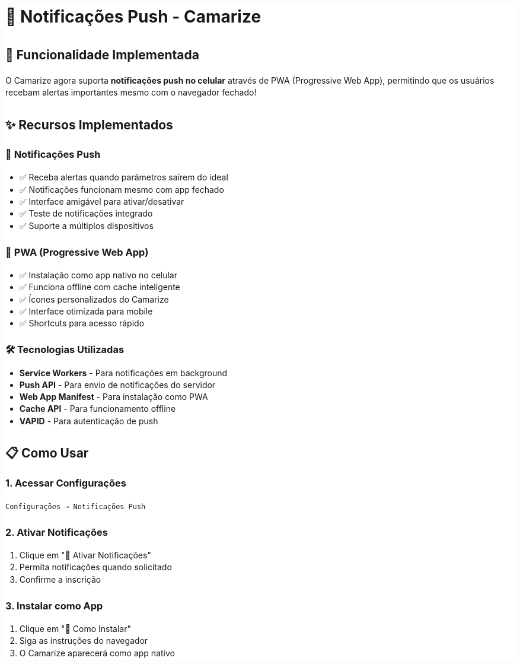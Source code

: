 # 📱 Notificações Push - Camarize

## 🚀 Funcionalidade Implementada

O Camarize agora suporta **notificações push no celular** através de PWA (Progressive Web App), permitindo que os usuários recebam alertas importantes mesmo com o navegador fechado!

## ✨ Recursos Implementados

### 🔔 **Notificações Push**
- ✅ Receba alertas quando parâmetros saírem do ideal
- ✅ Notificações funcionam mesmo com app fechado
- ✅ Interface amigável para ativar/desativar
- ✅ Teste de notificações integrado
- ✅ Suporte a múltiplos dispositivos

### 📱 **PWA (Progressive Web App)**
- ✅ Instalação como app nativo no celular
- ✅ Funciona offline com cache inteligente
- ✅ Ícones personalizados do Camarize
- ✅ Interface otimizada para mobile
- ✅ Shortcuts para acesso rápido

### 🛠️ **Tecnologias Utilizadas**
- **Service Workers** - Para notificações em background
- **Push API** - Para envio de notificações do servidor
- **Web App Manifest** - Para instalação como PWA
- **Cache API** - Para funcionamento offline
- **VAPID** - Para autenticação de push

## 📋 Como Usar

### 1. **Acessar Configurações**
```
Configurações → Notificações Push
```

### 2. **Ativar Notificações**
1. Clique em "🔔 Ativar Notificações"
2. Permita notificações quando solicitado
3. Confirme a inscrição

### 3. **Instalar como App**
1. Clique em "📲 Como Instalar"
2. Siga as instruções do navegador
3. O Camarize aparecerá como app nativo
